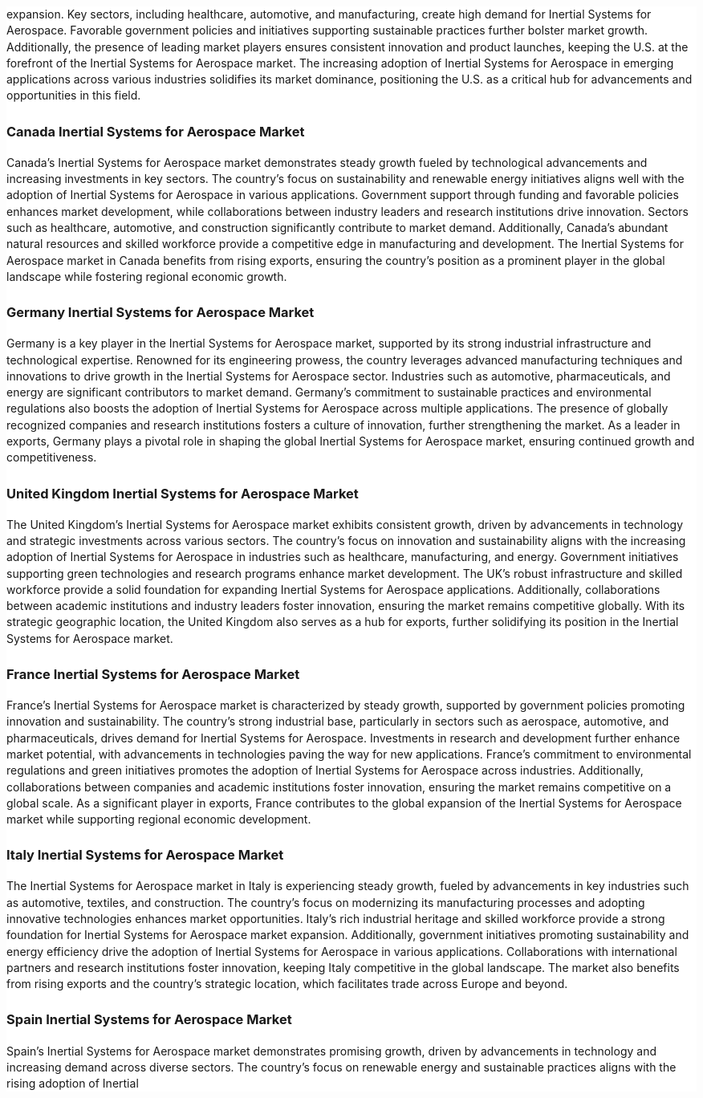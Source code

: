 expansion. Key sectors, including healthcare, automotive, and manufacturing, create high demand for Inertial Systems for Aerospace. Favorable government policies and initiatives supporting sustainable practices further bolster market growth. Additionally, the presence of leading market players ensures consistent innovation and product launches, keeping the U.S. at the forefront of the Inertial Systems for Aerospace market. The increasing adoption of Inertial Systems for Aerospace in emerging applications across various industries solidifies its market dominance, positioning the U.S. as a critical hub for advancements and opportunities in this field.</p><h3>Canada Inertial Systems for Aerospace Market</h3><p>Canada&rsquo;s Inertial Systems for Aerospace market demonstrates steady growth fueled by technological advancements and increasing investments in key sectors. The country&rsquo;s focus on sustainability and renewable energy initiatives aligns well with the adoption of Inertial Systems for Aerospace in various applications. Government support through funding and favorable policies enhances market development, while collaborations between industry leaders and research institutions drive innovation. Sectors such as healthcare, automotive, and construction significantly contribute to market demand. Additionally, Canada&rsquo;s abundant natural resources and skilled workforce provide a competitive edge in manufacturing and development. The Inertial Systems for Aerospace market in Canada benefits from rising exports, ensuring the country&rsquo;s position as a prominent player in the global landscape while fostering regional economic growth.</p><h3>Germany Inertial Systems for Aerospace Market</h3><p>Germany is a key player in the Inertial Systems for Aerospace market, supported by its strong industrial infrastructure and technological expertise. Renowned for its engineering prowess, the country leverages advanced manufacturing techniques and innovations to drive growth in the Inertial Systems for Aerospace sector. Industries such as automotive, pharmaceuticals, and energy are significant contributors to market demand. Germany&rsquo;s commitment to sustainable practices and environmental regulations also boosts the adoption of Inertial Systems for Aerospace across multiple applications. The presence of globally recognized companies and research institutions fosters a culture of innovation, further strengthening the market. As a leader in exports, Germany plays a pivotal role in shaping the global Inertial Systems for Aerospace market, ensuring continued growth and competitiveness.</p><h3>United Kingdom Inertial Systems for Aerospace Market</h3><p>The United Kingdom&rsquo;s Inertial Systems for Aerospace market exhibits consistent growth, driven by advancements in technology and strategic investments across various sectors. The country&rsquo;s focus on innovation and sustainability aligns with the increasing adoption of Inertial Systems for Aerospace in industries such as healthcare, manufacturing, and energy. Government initiatives supporting green technologies and research programs enhance market development. The UK&rsquo;s robust infrastructure and skilled workforce provide a solid foundation for expanding Inertial Systems for Aerospace applications. Additionally, collaborations between academic institutions and industry leaders foster innovation, ensuring the market remains competitive globally. With its strategic geographic location, the United Kingdom also serves as a hub for exports, further solidifying its position in the Inertial Systems for Aerospace market.</p><h3>France Inertial Systems for Aerospace Market</h3><p>France&rsquo;s Inertial Systems for Aerospace market is characterized by steady growth, supported by government policies promoting innovation and sustainability. The country&rsquo;s strong industrial base, particularly in sectors such as aerospace, automotive, and pharmaceuticals, drives demand for Inertial Systems for Aerospace. Investments in research and development further enhance market potential, with advancements in technologies paving the way for new applications. France&rsquo;s commitment to environmental regulations and green initiatives promotes the adoption of Inertial Systems for Aerospace across industries. Additionally, collaborations between companies and academic institutions foster innovation, ensuring the market remains competitive on a global scale. As a significant player in exports, France contributes to the global expansion of the Inertial Systems for Aerospace market while supporting regional economic development.</p><h3>Italy Inertial Systems for Aerospace Market</h3><p>The Inertial Systems for Aerospace market in Italy is experiencing steady growth, fueled by advancements in key industries such as automotive, textiles, and construction. The country&rsquo;s focus on modernizing its manufacturing processes and adopting innovative technologies enhances market opportunities. Italy&rsquo;s rich industrial heritage and skilled workforce provide a strong foundation for Inertial Systems for Aerospace market expansion. Additionally, government initiatives promoting sustainability and energy efficiency drive the adoption of Inertial Systems for Aerospace in various applications. Collaborations with international partners and research institutions foster innovation, keeping Italy competitive in the global landscape. The market also benefits from rising exports and the country&rsquo;s strategic location, which facilitates trade across Europe and beyond.</p><h3>Spain Inertial Systems for Aerospace Market</h3><p>Spain&rsquo;s Inertial Systems for Aerospace market demonstrates promising growth, driven by advancements in technology and increasing demand across diverse sectors. The country&rsquo;s focus on renewable energy and sustainable practices aligns with the rising adoption of Inertial